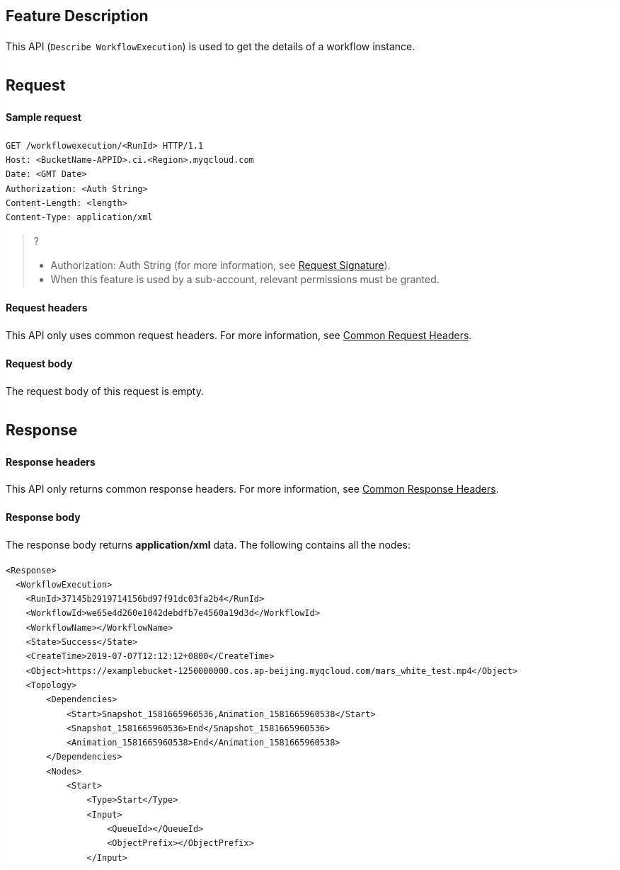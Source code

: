 ## Feature Description

This API (`Describe WorkflowExecution`) is used to get the details of a workflow instance.

## Request

#### Sample request

```shell
GET /workflowexecution/<RunId> HTTP/1.1
Host: <BucketName-APPID>.ci.<Region>.myqcloud.com
Date: <GMT Date>
Authorization: <Auth String>
Content-Length: <length>
Content-Type: application/xml
```

>? 
> - Authorization: Auth String (for more information, see [Request Signature](https://intl.cloud.tencent.com/document/product/436/7778)).
> - When this feature is used by a sub-account, relevant permissions must be granted.
> 

#### Request headers

This API only uses common request headers. For more information, see [Common Request Headers](https://intl.cloud.tencent.com/document/product/1045/43609).

#### Request body

The request body of this request is empty.

## Response

#### Response headers

This API only returns common response headers. For more information, see [Common Response Headers](https://intl.cloud.tencent.com/document/product/1045/43610).

#### Response body

The response body returns **application/xml** data. The following contains all the nodes:

```shell
<Response>
  <WorkflowExecution>
    <RunId>37145b2919714156bd97f91dc03fa2b4</RunId>
    <WorkflowId>we65e4d260e1042debdfb7e4560a19d3d</WorkflowId>
    <WorkflowName></WorkflowName>
    <State>Success</State>
    <CreateTime>2019-07-07T12:12:12+0800</CreateTime>
    <Object>https://examplebucket-1250000000.cos.ap-beijing.myqcloud.com/mars_white_test.mp4</Object>
    <Topology>
        <Dependencies>
            <Start>Snapshot_1581665960536,Animation_1581665960538</Start>
            <Snapshot_1581665960536>End</Snapshot_1581665960536>
            <Animation_1581665960538>End</Animation_1581665960538>
        </Dependencies>
        <Nodes>
            <Start>
                <Type>Start</Type>
                <Input>
                    <QueueId></QueueId>
                    <ObjectPrefix></ObjectPrefix>
                </Input>
```